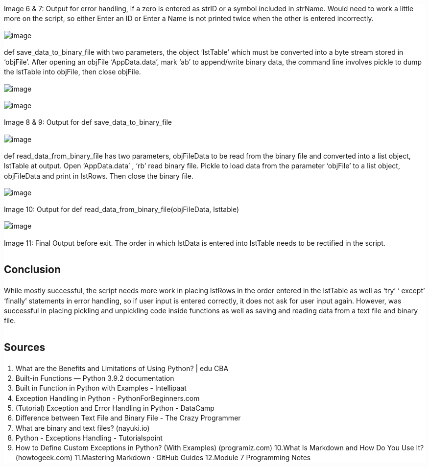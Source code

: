 Image 6 & 7: Output for error handling, if a zero is entered as strID or a symbol included in strName. Would need to work a little more on the script, so either Enter an ID or Enter a Name is not printed twice when the other is entered incorrectly.

![image](https://user-images.githubusercontent.com/79126969/110189068-c49a9000-7dd2-11eb-9f85-44a8fd74bf91.png)

def save_data_to_binary_file with two parameters, the object ‘lstTable’ which must be converted into a byte stream stored in ‘objFile’. After opening an objFile ‘AppData.data’, mark ‘ab’ to append/write binary data, the command line involves pickle to dump the lstTable into objFile, then close objFile.

![image](https://user-images.githubusercontent.com/79126969/110189096-d4b26f80-7dd2-11eb-8505-459f62b172d5.png)

![image](https://user-images.githubusercontent.com/79126969/110189109-dda34100-7dd2-11eb-9aa4-b721eaef9e98.png)

Image 8 & 9: Output for def save_data_to_binary_file

![image](https://user-images.githubusercontent.com/79126969/110189130-eb58c680-7dd2-11eb-9ea3-342593fbc3e8.png)

def read_data_from_binary_file has two parameters, objFileData to be read from the binary file and converted into a list object, lstTable at output. Open ‘AppData.data’ , ‘rb’ read binary file. Pickle to load data from the parameter ‘objFile’ to a list object, objFileData and print in lstRows. Then close the binary file.

![image](https://user-images.githubusercontent.com/79126969/110189147-fa3f7900-7dd2-11eb-8f93-a4f9b2fd2899.png)

Image 10: Output for def read_data_from_binary_file(objFileData, lsttable)

![image](https://user-images.githubusercontent.com/79126969/110189178-1b07ce80-7dd3-11eb-84ba-378ed9e9d578.png)

Image 11: Final Output before exit. The order in which lstData is entered into lstTable needs to be rectified in the script.

## Conclusion
While mostly successful, the script needs more work in placing lstRows in the order entered in the lstTable as well as ‘try’ ‘ except’ ‘finally’ statements in error handling, so if user input is entered correctly, it does not ask for user input again. However, was successful in placing pickling and unpickling code inside functions as well as saving and reading data from a text file and binary file.

## Sources
1. What are the Benefits and Limitations of Using Python? | edu CBA 
2. Built-in Functions — Python 3.9.2 documentation 
3. Built in Function in Python with Examples - Intellipaat 
4. Exception Handling in Python - PythonForBeginners.com 
5. (Tutorial) Exception and Error Handling in Python - DataCamp 
6. Difference between Text File and Binary File - The Crazy Programmer 
7. What are binary and text files? (nayuki.io) 
8. Python - Exceptions Handling - Tutorialspoint 
9. How to Define Custom Exceptions in Python? (With Examples) (programiz.com) 
10.What Is Markdown and How Do You Use It? (howtogeek.com) 
11.Mastering Markdown · GitHub Guides 
12.Module 7 Programming Notes
